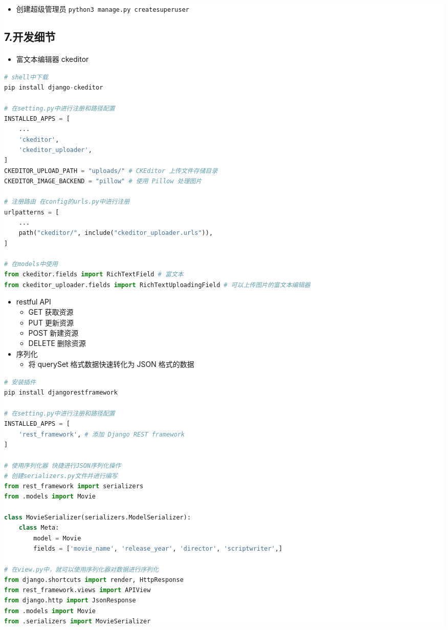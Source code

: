 - 创建超级管理员
  `python3 manage.py createsuperuser`

## 7.开发细节

- 富文本编辑器 ckeditor

```py
# shell中下载
pip install django-ckeditor

# 在setting.py中进行注册和路径配置
INSTALLED_APPS = [
	...
	'ckeditor',
	'ckeditor_uploader',
]
CKEDITOR_UPLOAD_PATH = "uploads/" # CKEditor 上传文件存储目录
CKEDITOR_IMAGE_BACKEND = "pillow" # 使用 Pillow 处理图片

# 注册路由 在config的urls.py中进行注册
urlpatterns = [
	...
	path("ckeditor/", include("ckeditor_uploader.urls")),
]

# 在models中使用
from ckeditor.fields import RichTextField # 富文本
from ckeditor_uploader.fields import RichTextUploadingField # 可以上传图片的富文本编辑器
```

- restful API
  - GET 获取资源
  - PUT 更新资源
  - POST 新建资源
  - DELETE 删除资源
- 序列化
  - 将 querySet 格式数据快速转化为 JSON 格式的数据

```py
# 安装插件
pip install djangorestframework

# 在setting.py中进行注册和路径配置
INSTALLED_APPS = [
	'rest_framework', # 添加 Django REST framework
]

# 使用序列化器 快捷进行JSON序列化操作
# 创建serializers.py文件并进行编写
from rest_framework import serializers
from .models import Movie

class MovieSerializer(serializers.ModelSerializer):
	class Meta:
		model = Movie
		fields = ['movie_name', 'release_year', 'director', 'scriptwriter',]

# 在view.py中，就可以使用序列化器对数据进行序列化
from django.shortcuts import render, HttpResponse
from rest_framework.views import APIView
from django.http import JsonResponse
from .models import Movie
from .serializers import MovieSerializer

```